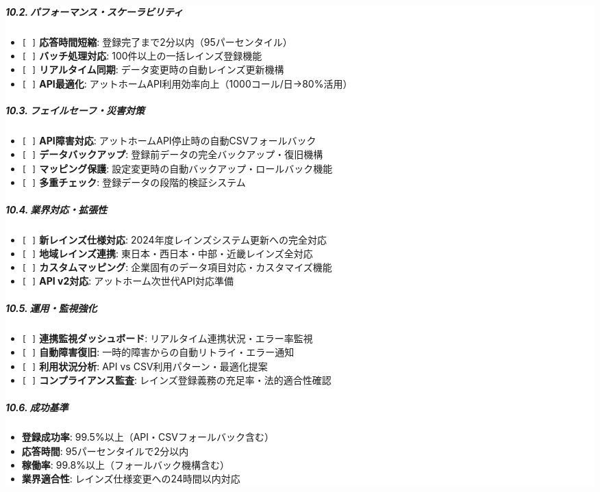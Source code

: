 ##### **10.2. パフォーマンス・スケーラビリティ**
- `[ ]` **応答時間短縮**: 登録完了まで2分以内（95パーセンタイル）
- `[ ]` **バッチ処理対応**: 100件以上の一括レインズ登録機能
- `[ ]` **リアルタイム同期**: データ変更時の自動レインズ更新機構
- `[ ]` **API最適化**: アットホームAPI利用効率向上（1000コール/日→80%活用）

##### **10.3. フェイルセーフ・災害対策**
- `[ ]` **API障害対応**: アットホームAPI停止時の自動CSVフォールバック
- `[ ]` **データバックアップ**: 登録前データの完全バックアップ・復旧機構
- `[ ]` **マッピング保護**: 設定変更時の自動バックアップ・ロールバック機能
- `[ ]` **多重チェック**: 登録データの段階的検証システム

##### **10.4. 業界対応・拡張性**
- `[ ]` **新レインズ仕様対応**: 2024年度レインズシステム更新への完全対応
- `[ ]` **地域レインズ連携**: 東日本・西日本・中部・近畿レインズ全対応
- `[ ]` **カスタムマッピング**: 企業固有のデータ項目対応・カスタマイズ機能
- `[ ]` **API v2対応**: アットホーム次世代API対応準備

##### **10.5. 運用・監視強化**
- `[ ]` **連携監視ダッシュボード**: リアルタイム連携状況・エラー率監視
- `[ ]` **自動障害復旧**: 一時的障害からの自動リトライ・エラー通知
- `[ ]` **利用状況分析**: API vs CSV利用パターン・最適化提案
- `[ ]` **コンプライアンス監査**: レインズ登録義務の充足率・法的適合性確認

##### **10.6. 成功基準**
- **登録成功率**: 99.5%以上（API・CSVフォールバック含む）
- **応答時間**: 95パーセンタイルで2分以内
- **稼働率**: 99.8%以上（フォールバック機構含む）
- **業界適合性**: レインズ仕様変更への24時間以内対応 